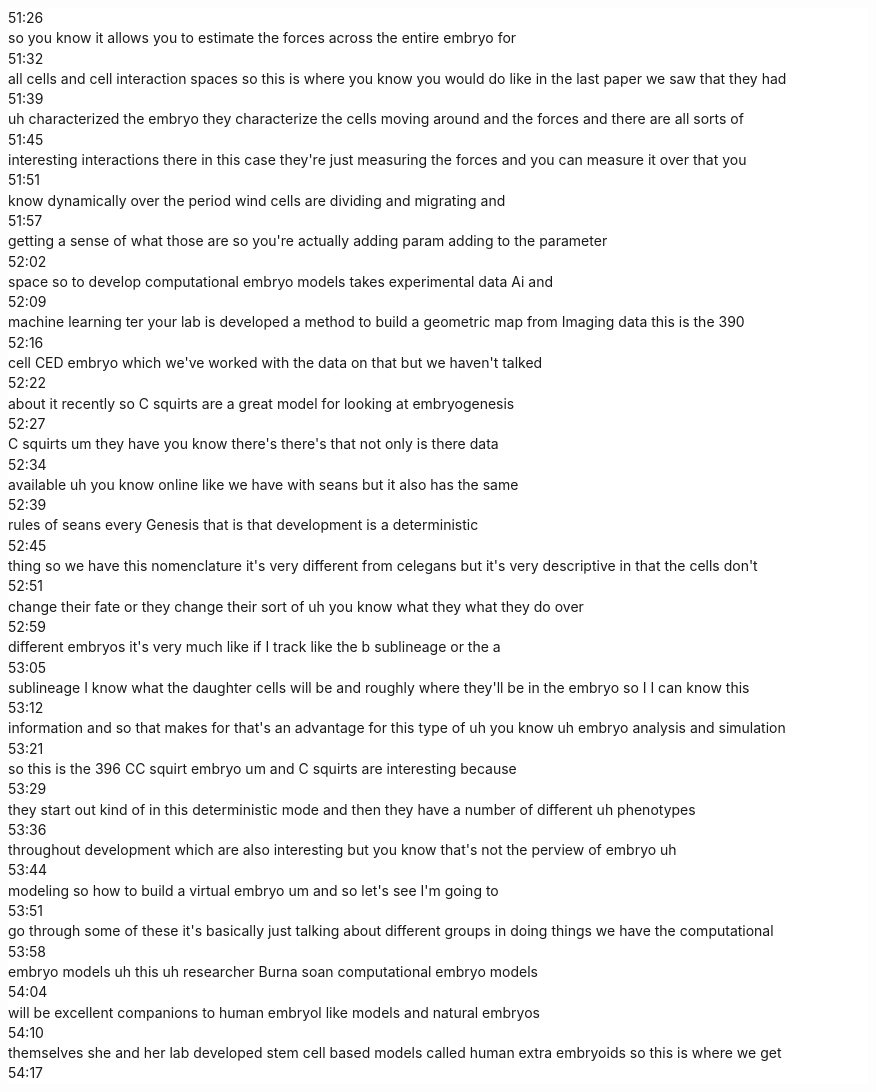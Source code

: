 51:26     
so you know it allows you to estimate the forces across the entire embryo for     
51:32     
all cells and cell interaction spaces so this is where you know you would do like in the last paper we saw that they had     
51:39     
uh characterized the embryo they characterize the cells moving around and the forces and there are all sorts of     
51:45     
interesting interactions there in this case they're just measuring the forces and you can measure it over that you     
51:51     
know dynamically over the period wind cells are dividing and migrating and     
51:57     
getting a sense of what those are so you're actually adding param adding to the parameter     
52:02     
space so to develop computational embryo models takes experimental data Ai and     
52:09     
machine learning ter your lab is developed a method to build a geometric map from Imaging data this is the 390     
52:16     
cell CED embryo which we've worked with the data on that but we haven't talked     
52:22     
about it recently so C squirts are a great model for looking at embryogenesis     
52:27     
C squirts um they have you know there's there's that not only is there data     
52:34     
available uh you know online like we have with seans but it also has the same     
52:39     
rules of seans every Genesis that is that development is a deterministic     
52:45     
thing so we have this nomenclature it's very different from celegans but it's very descriptive in that the cells don't     
52:51     
change their fate or they change their sort of uh you know what they what they do over     
52:59     
different embryos it's very much like if I track like the b sublineage or the a     
53:05     
sublineage I know what the daughter cells will be and roughly where they'll be in the embryo so I I can know this     
53:12     
information and so that makes for that's an advantage for this type of uh you know uh embryo analysis and simulation     
53:21     
so this is the 396 CC squirt embryo um and C squirts are interesting because     
53:29     
they start out kind of in this deterministic mode and then they have a number of different uh phenotypes     
53:36     
throughout development which are also interesting but you know that's not the perview of embryo uh     
53:44     
modeling so how to build a virtual embryo um and so let's see I'm going to     
53:51     
go through some of these it's basically just talking about different groups in doing things we have the computational     
53:58     
embryo models uh this uh researcher Burna soan computational embryo models     
54:04     
will be excellent companions to human embryol like models and natural embryos     
54:10     
themselves she and her lab developed stem cell based models called human extra embryoids so this is where we get     
54:17     